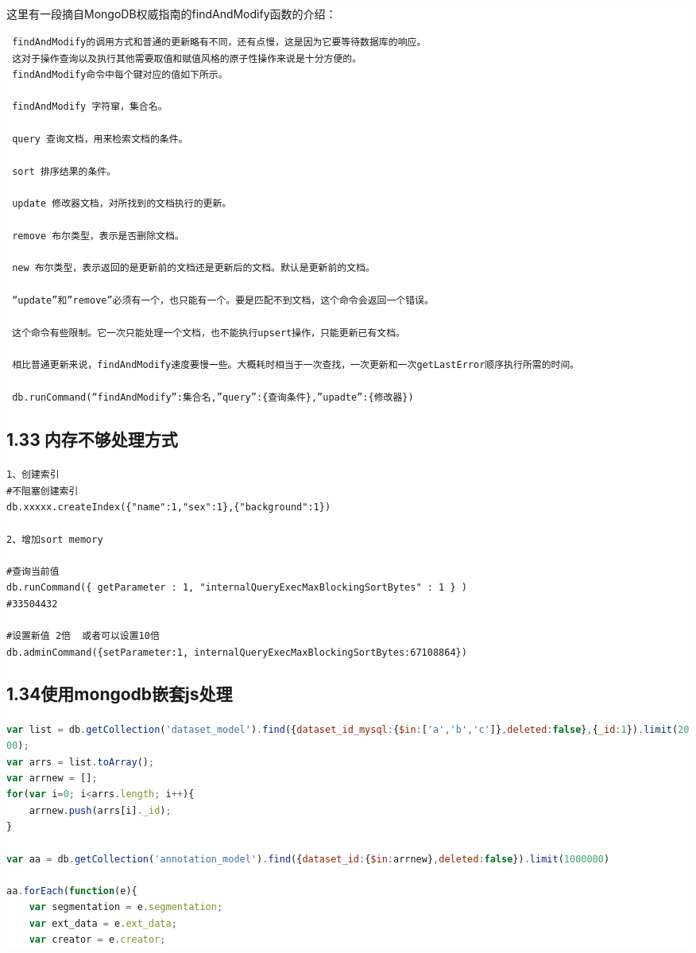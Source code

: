 这里有一段摘自MongoDB权威指南的findAndModify函数的介绍：

```shell
 findAndModify的调用方式和普通的更新略有不同，还有点慢，这是因为它要等待数据库的响应。
 这对于操作查询以及执行其他需要取值和赋值风格的原子性操作来说是十分方便的。
 findAndModify命令中每个键对应的值如下所示。
 
 findAndModify 字符窜，集合名。
 
 query 查询文档，用来检索文档的条件。
 
 sort 排序结果的条件。
 
 update 修改器文档，对所找到的文档执行的更新。
 
 remove 布尔类型，表示是否删除文档。
 
 new 布尔类型，表示返回的是更新前的文档还是更新后的文档。默认是更新前的文档。
 
 “update”和”remove”必须有一个，也只能有一个。要是匹配不到文档，这个命令会返回一个错误。
 
 这个命令有些限制。它一次只能处理一个文档，也不能执行upsert操作，只能更新已有文档。
 
 相比普通更新来说，findAndModify速度要慢一些。大概耗时相当于一次查找，一次更新和一次getLastError顺序执行所需的时间。
 
 db.runCommand(“findAndModify”:集合名,”query”:{查询条件},”upadte”:{修改器})
```

 

##  1.33 内存不够处理方式

```shell
1、创建索引
#不阻塞创建索引
db.xxxxx.createIndex({"name":1,"sex":1},{"background":1})

2、增加sort memory

#查询当前值
db.runCommand({ getParameter : 1, "internalQueryExecMaxBlockingSortBytes" : 1 } )
#33504432

#设置新值 2倍  或者可以设置10倍
db.adminCommand({setParameter:1, internalQueryExecMaxBlockingSortBytes:67108864})
```

##  1.34使用mongodb嵌套js处理

```javascript
var list = db.getCollection('dataset_model').find({dataset_id_mysql:{$in:['a','b','c']},deleted:false},{_id:1}).limit(2000);
var arrs = list.toArray();
var arrnew = [];
for(var i=0; i<arrs.length; i++){
	arrnew.push(arrs[i]._id);
}

var aa = db.getCollection('annotation_model').find({dataset_id:{$in:arrnew},deleted:false}).limit(1000000)

aa.forEach(function(e){
    var segmentation = e.segmentation;
    var ext_data = e.ext_data;
    var creator = e.creator;
```